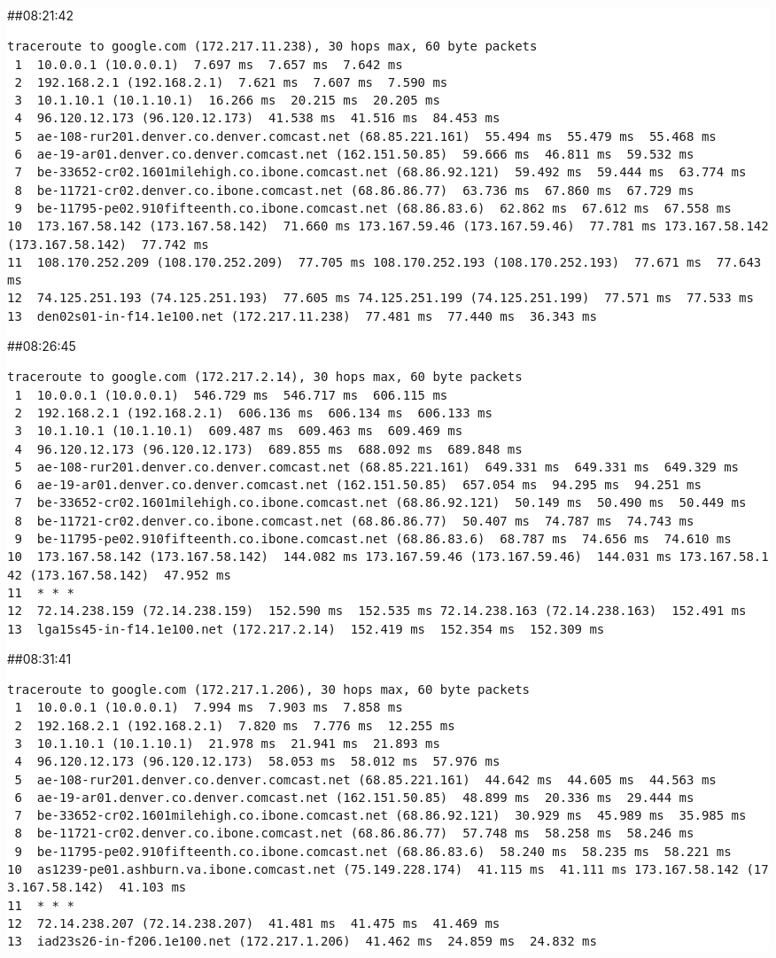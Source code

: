 ##08:21:42

<p><pre><samp>traceroute to google.com (172.217.11.238), 30 hops max, 60 byte packets
 1  10.0.0.1 (10.0.0.1)  7.697 ms  7.657 ms  7.642 ms
 2  192.168.2.1 (192.168.2.1)  7.621 ms  7.607 ms  7.590 ms
 3  10.1.10.1 (10.1.10.1)  16.266 ms  20.215 ms  20.205 ms
 4  96.120.12.173 (96.120.12.173)  41.538 ms  41.516 ms  84.453 ms
 5  ae-108-rur201.denver.co.denver.comcast.net (68.85.221.161)  55.494 ms  55.479 ms  55.468 ms
 6  ae-19-ar01.denver.co.denver.comcast.net (162.151.50.85)  59.666 ms  46.811 ms  59.532 ms
 7  be-33652-cr02.1601milehigh.co.ibone.comcast.net (68.86.92.121)  59.492 ms  59.444 ms  63.774 ms
 8  be-11721-cr02.denver.co.ibone.comcast.net (68.86.86.77)  63.736 ms  67.860 ms  67.729 ms
 9  be-11795-pe02.910fifteenth.co.ibone.comcast.net (68.86.83.6)  62.862 ms  67.612 ms  67.558 ms
10  173.167.58.142 (173.167.58.142)  71.660 ms 173.167.59.46 (173.167.59.46)  77.781 ms 173.167.58.142 (173.167.58.142)  77.742 ms
11  108.170.252.209 (108.170.252.209)  77.705 ms 108.170.252.193 (108.170.252.193)  77.671 ms  77.643 ms
12  74.125.251.193 (74.125.251.193)  77.605 ms 74.125.251.199 (74.125.251.199)  77.571 ms  77.533 ms
13  den02s01-in-f14.1e100.net (172.217.11.238)  77.481 ms  77.440 ms  36.343 ms</samp></pre></p>

##08:26:45

<p><pre><samp>traceroute to google.com (172.217.2.14), 30 hops max, 60 byte packets
 1  10.0.0.1 (10.0.0.1)  546.729 ms  546.717 ms  606.115 ms
 2  192.168.2.1 (192.168.2.1)  606.136 ms  606.134 ms  606.133 ms
 3  10.1.10.1 (10.1.10.1)  609.487 ms  609.463 ms  609.469 ms
 4  96.120.12.173 (96.120.12.173)  689.855 ms  688.092 ms  689.848 ms
 5  ae-108-rur201.denver.co.denver.comcast.net (68.85.221.161)  649.331 ms  649.331 ms  649.329 ms
 6  ae-19-ar01.denver.co.denver.comcast.net (162.151.50.85)  657.054 ms  94.295 ms  94.251 ms
 7  be-33652-cr02.1601milehigh.co.ibone.comcast.net (68.86.92.121)  50.149 ms  50.490 ms  50.449 ms
 8  be-11721-cr02.denver.co.ibone.comcast.net (68.86.86.77)  50.407 ms  74.787 ms  74.743 ms
 9  be-11795-pe02.910fifteenth.co.ibone.comcast.net (68.86.83.6)  68.787 ms  74.656 ms  74.610 ms
10  173.167.58.142 (173.167.58.142)  144.082 ms 173.167.59.46 (173.167.59.46)  144.031 ms 173.167.58.142 (173.167.58.142)  47.952 ms
11  * * *
12  72.14.238.159 (72.14.238.159)  152.590 ms  152.535 ms 72.14.238.163 (72.14.238.163)  152.491 ms
13  lga15s45-in-f14.1e100.net (172.217.2.14)  152.419 ms  152.354 ms  152.309 ms</samp></pre></p>

##08:31:41

<p><pre><samp>traceroute to google.com (172.217.1.206), 30 hops max, 60 byte packets
 1  10.0.0.1 (10.0.0.1)  7.994 ms  7.903 ms  7.858 ms
 2  192.168.2.1 (192.168.2.1)  7.820 ms  7.776 ms  12.255 ms
 3  10.1.10.1 (10.1.10.1)  21.978 ms  21.941 ms  21.893 ms
 4  96.120.12.173 (96.120.12.173)  58.053 ms  58.012 ms  57.976 ms
 5  ae-108-rur201.denver.co.denver.comcast.net (68.85.221.161)  44.642 ms  44.605 ms  44.563 ms
 6  ae-19-ar01.denver.co.denver.comcast.net (162.151.50.85)  48.899 ms  20.336 ms  29.444 ms
 7  be-33652-cr02.1601milehigh.co.ibone.comcast.net (68.86.92.121)  30.929 ms  45.989 ms  35.985 ms
 8  be-11721-cr02.denver.co.ibone.comcast.net (68.86.86.77)  57.748 ms  58.258 ms  58.246 ms
 9  be-11795-pe02.910fifteenth.co.ibone.comcast.net (68.86.83.6)  58.240 ms  58.235 ms  58.221 ms
10  as1239-pe01.ashburn.va.ibone.comcast.net (75.149.228.174)  41.115 ms  41.111 ms 173.167.58.142 (173.167.58.142)  41.103 ms
11  * * *
12  72.14.238.207 (72.14.238.207)  41.481 ms  41.475 ms  41.469 ms
13  iad23s26-in-f206.1e100.net (172.217.1.206)  41.462 ms  24.859 ms  24.832 ms</samp></pre></p>
